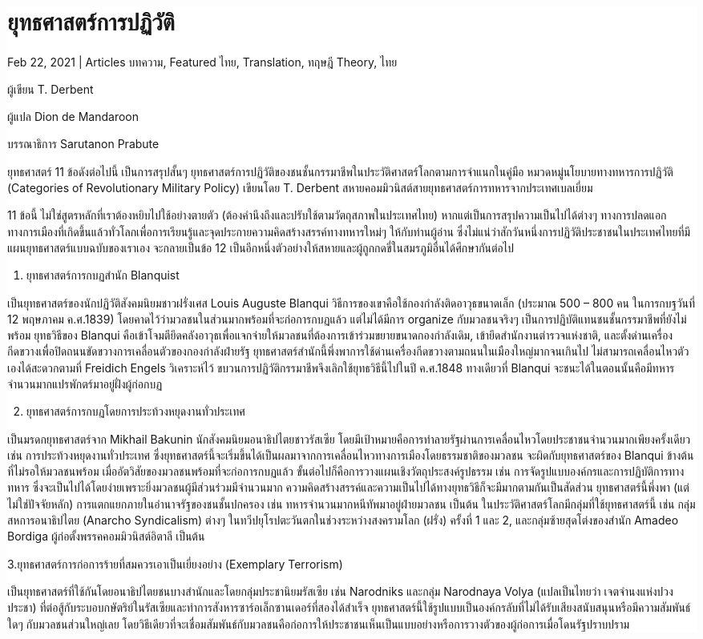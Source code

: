 # ยุทธศาสตร์การปฏิวัติ

Feb 22, 2021 | Articles บทความ, Featured ไทย, Translation, ทฤษฎี Theory, ไทย





ผู้เขียน T. Derbent

ผู้แปล Dion de Mandaroon

บรรณาธิการ Sarutanon Prabute

ยุทธศาสตร์ 11 ข้อดังต่อไปนี้ เป็นการสรุปสั้นๆ ยุทธศาสตร์การปฏิวัติของชนชั้นกรรมาชีพในประวัติศาสตร์โลกตามการจำแนกในคู่มือ หมวดหมู่นโยบายทางทหารการปฏิวัติ (Categories of Revolutionary Military Policy) เขียนโดย T. Derbent สหายคอมมิวนิสต์สายยุทธศาสตร์การทหารจากประเทศเบลเยี่ยม

11 ข้อนี้ ไม่ใช่สูตรหลักที่เราต้องหยิบไปใช้อย่างตายตัว (ต้องคำนึงถึงและปรับใช้ตามวัตถุสภาพในประเทศไทย) หากแต่เป็นการสรุปความเป็นไปได้ต่างๆ ทางการปลดแอกทางการเมืองที่เกิดขึ้นแล้วทั่วโลกเพื่อการเรียนรู้และจุดประกายความคิดสร้างสรรค์ทางทหารใหม่ๆ ให้กับท่านผู้อ่าน ซึ่งไม่แน่ว่าสักวันหนึ่งการปฏิวัติประชาชนในประเทศไทยที่มีแผนยุทธศาสตร์แบบฉบับของเราเอง จะกลายเป็นข้อ 12 เป็นอีกหนึ่งตัวอย่างให้สหายและผู้ถูกกดขี่ในสมรภูมิอื่นได้ศึกษากันต่อไป

1. ยุทธศาสตร์การกบฏสำนัก Blanquist

เป็นยุทธศาสตร์ของนักปฏิวัติสังคมนิยมชาวฝรั่งเศส Louis Auguste Blanqui วิธีการของเขาคือใช้กองกำลังติดอาวุธขนาดเล็ก (ประมาณ 500 – 800 คน ในการกบฐวันที่ 12 พฤษภาคม ค.ศ.1839) โดยคาดไว้ว่ามวลชนในส่วนมากพร้อมที่จะก่อการกบฏแล้ว แต่ไม่ได้มีการ organize กับมวลชนจริงๆ เป็นการปฏิบัติแทนชนชั้นกรรมาชีพที่ยังไม่พร้อม ยุทธวิธีของ Blanqui คือเข้าโจมตียึดคลังอาวุธเพื่อแจกจ่ายให้มวลชนที่ต้องการเข้าร่วมขยายขนาดกองกำลังเดิม, เข้ายึดสำนักงานตำรวจแห่งชาติ, และตั้งด่านเครื่องกีดขวางเพื่อปิดถนนขัดขวางการเคลื่อนตัวของกองกำลังฝ่ายรัฐ ยุทธศาสตร์สำนักนี้พึ่งพาการใช้ด่านเครื่องกีดขวางตามถนนในเมืองใหญ่มากจนเกินไป ไม่สามารถเคลื่อนไหวตัวเองได้สะดวกตามที่ Freidich Engels วิเคราะห์ไว้ ขบวนการปฏิวัติกรรมาชีพจึงเลิกใช้ยุทธวิธีนี้ไปในปี ค.ศ.1848 ทางเดียวที่ Blanqui จะชนะได้ในตอนนั้นคือมีทหารจำนวนมากแปรพักตร์มาอยู่ฝั่งผู้ก่อกบฏ

2. ยุทธศาสตร์การกบฏโดยการประท้วงหยุดงานทั่วประเทศ

เป็นมรดกยุทธศาสตร์จาก Mikhail Bakunin นักสังคมนิยมอนาธิปไตยชาวรัสเซีย โดยมีเป้าหมายคือการทำลายรัฐผ่านการเคลื่อนไหวโดยประชาชนจำนวนมากเพียงครั้งเดียว เช่น การประท้วงหยุดงานทั่วประเทศ ซึ่งยุทธศาสตร์นี้จะเริ่มขึ้นได้เป็นผลมาจากการเคลื่อนไหวทางการเมืองโดยธรรมชาติของมวลชน จะผิดกับยุทธศาสตร์ของ Blanqui ข้างต้น ที่ไม่รอให้มวลชนพร้อม เมื่ออัตวิสัยของมวลชนพร้อมที่จะก่อการกบฏแล้ว ขั้นต่อไปก็คือการวางแผนเชิงวัตถุประสงค์รูปธรรม เช่น การจัดรูปแบบองค์กรและการปฏิบัติการทางทหาร ซึ่งจะเป็นไปได้โดยง่ายเพราะยิ่งมวลชนผู้มีส่วนร่วมมีจำนวนมาก ความคิดสร้างสรรค์และความเป็นไปได้ทางยุทธวิธีก็จะมีมากตามกันเป็นสัดส่วน ยุทธศาสตร์นี้พึ่งพา (แต่ไม่ใช่ปัจจัยหลัก) การแตกแยกภายในอำนาจรัฐของชนชั้นปกครอง เช่น ทหารจำนวนมากหนีทัพมาอยู่ฝ่ายมวลชน เป็นต้น ในประวัติศาสตร์โลกมีกลุ่มที่ใช้ยุทธศาสตร์นี้ เช่น กลุ่มสหการอนาธิปไตย (Anarcho Syndicalism) ต่างๆ ในทวีปยุโรปตะวันตกในช่วงระหว่างสงครามโลก (ฝรั่ง) ครั้งที่ 1 และ 2, และกลุ่มซ้ายสุดโต่งของสำนัก Amadeo Bordiga ผู้ก่อตั้งพรรคคอมมิวนิสต์อิตาลี เป็นต้น

3.ยุทธศาสตร์การก่อการร้ายที่สมควรเอาเป็นเยี่ยงอย่าง (Exemplary Terrorism)

เป็นยุทธศาสตร์ที่ใช้กันโดยอนาธิปไตยชนบางสำนักและโดยกลุ่มประชานิยมรัสเซีย เช่น Narodniks และกลุ่ม Narodnaya Volya (แปลเป็นไทยว่า เจตจำนงแห่งปวงประชา) ที่ต่อสู้กับระบอบกษัตริย์ในรัสเซียและทำการสังหารซาร์อเล็กซานเดอร์ที่สองได้สำเร็จ ยุทธศาสตร์นี้ใช้รูปแบบเป็นองค์กรลับที่ไม่ได้รับเสียงสนับสนุนหรือมีความสัมพันธ์ใดๆ กับมวลชนส่วนใหญ่เลย โดยวิธีเดียวที่จะเชื่อมสัมพันธ์กับมวลชนคือก่อการให้ประชาชนเห็นเป็นแบบอย่างหรือการวางตัวของผู้ก่อการเมื่อโดนรัฐปราบปราม
